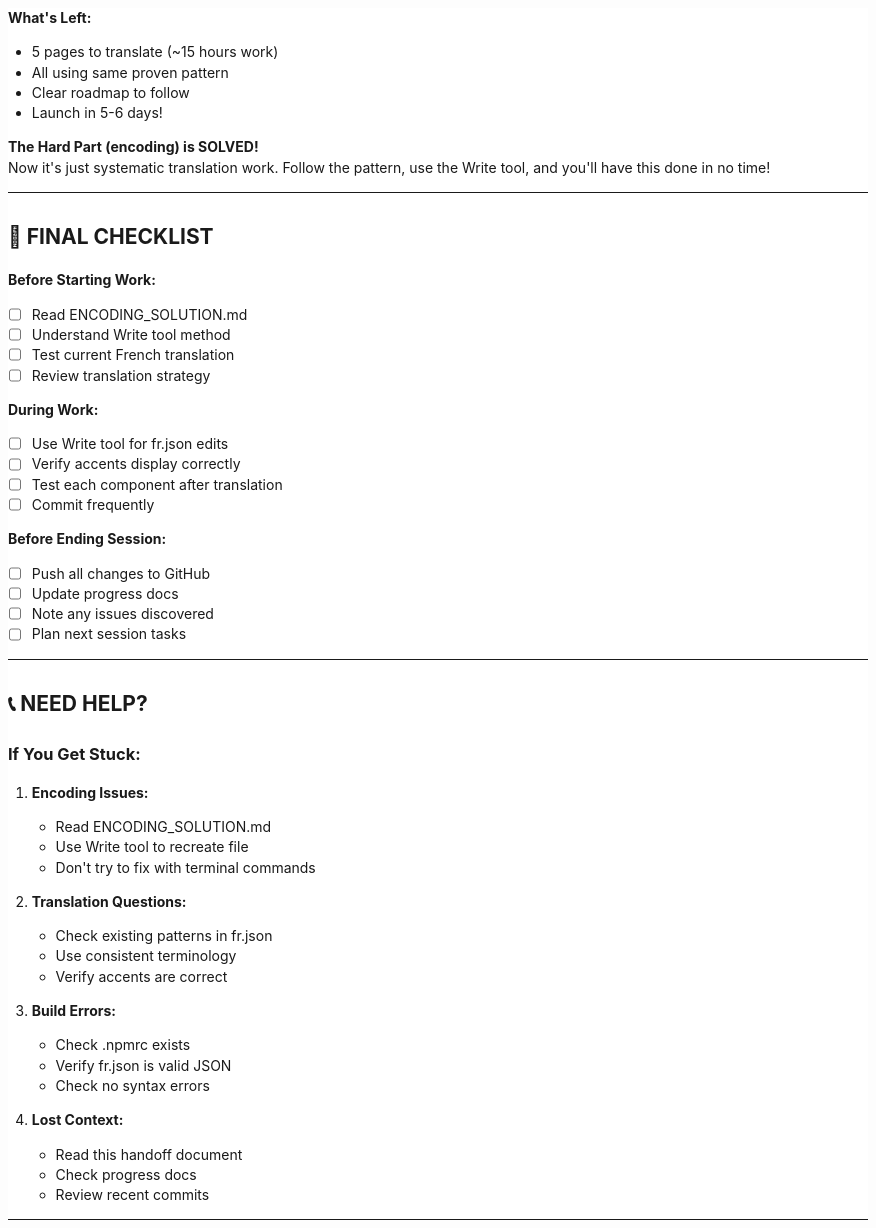 **What's Left:**
- 5 pages to translate (~15 hours work)
- All using same proven pattern
- Clear roadmap to follow
- Launch in 5-6 days!

**The Hard Part (encoding) is SOLVED!**  
Now it's just systematic translation work. Follow the pattern, use the Write tool, and you'll have this done in no time!

---

## 🚀 FINAL CHECKLIST

**Before Starting Work:**
- [ ] Read ENCODING_SOLUTION.md
- [ ] Understand Write tool method
- [ ] Test current French translation
- [ ] Review translation strategy

**During Work:**
- [ ] Use Write tool for fr.json edits
- [ ] Verify accents display correctly
- [ ] Test each component after translation
- [ ] Commit frequently

**Before Ending Session:**
- [ ] Push all changes to GitHub
- [ ] Update progress docs
- [ ] Note any issues discovered
- [ ] Plan next session tasks

---

## 📞 NEED HELP?

### **If You Get Stuck:**

1. **Encoding Issues:**
   - Read ENCODING_SOLUTION.md
   - Use Write tool to recreate file
   - Don't try to fix with terminal commands

2. **Translation Questions:**
   - Check existing patterns in fr.json
   - Use consistent terminology
   - Verify accents are correct

3. **Build Errors:**
   - Check .npmrc exists
   - Verify fr.json is valid JSON
   - Check no syntax errors

4. **Lost Context:**
   - Read this handoff document
   - Check progress docs
   - Review recent commits

---
